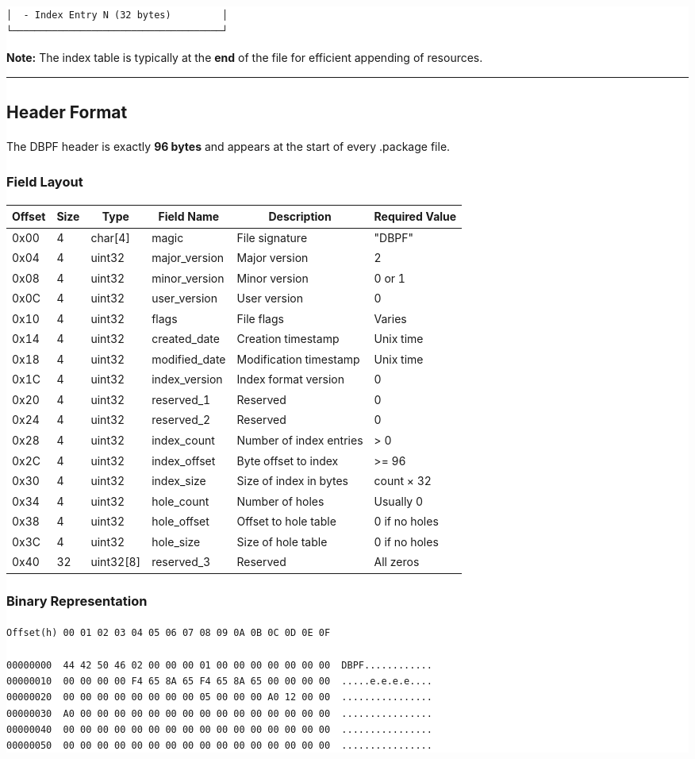 ```
│  - Index Entry N (32 bytes)         │
└─────────────────────────────────────┘
```

**Note:** The index table is typically at the **end** of the file for efficient appending of resources.

---

## Header Format

The DBPF header is exactly **96 bytes** and appears at the start of every .package file.

### Field Layout

| Offset | Size | Type   | Field Name       | Description | Required Value |
|--------|------|--------|------------------|-------------|----------------|
| 0x00   | 4    | char[4]| magic            | File signature | "DBPF" |
| 0x04   | 4    | uint32 | major_version    | Major version | 2 |
| 0x08   | 4    | uint32 | minor_version    | Minor version | 0 or 1 |
| 0x0C   | 4    | uint32 | user_version     | User version | 0 |
| 0x10   | 4    | uint32 | flags            | File flags | Varies |
| 0x14   | 4    | uint32 | created_date     | Creation timestamp | Unix time |
| 0x18   | 4    | uint32 | modified_date    | Modification timestamp | Unix time |
| 0x1C   | 4    | uint32 | index_version    | Index format version | 0 |
| 0x20   | 4    | uint32 | reserved_1       | Reserved | 0 |
| 0x24   | 4    | uint32 | reserved_2       | Reserved | 0 |
| 0x28   | 4    | uint32 | index_count      | Number of index entries | > 0 |
| 0x2C   | 4    | uint32 | index_offset     | Byte offset to index | >= 96 |
| 0x30   | 4    | uint32 | index_size       | Size of index in bytes | count × 32 |
| 0x34   | 4    | uint32 | hole_count       | Number of holes | Usually 0 |
| 0x38   | 4    | uint32 | hole_offset      | Offset to hole table | 0 if no holes |
| 0x3C   | 4    | uint32 | hole_size        | Size of hole table | 0 if no holes |
| 0x40   | 32   | uint32[8] | reserved_3    | Reserved | All zeros |

### Binary Representation

```
Offset(h) 00 01 02 03 04 05 06 07 08 09 0A 0B 0C 0D 0E 0F

00000000  44 42 50 46 02 00 00 00 01 00 00 00 00 00 00 00  DBPF............
00000010  00 00 00 00 F4 65 8A 65 F4 65 8A 65 00 00 00 00  .....e.e.e.e....
00000020  00 00 00 00 00 00 00 00 05 00 00 00 A0 12 00 00  ................
00000030  A0 00 00 00 00 00 00 00 00 00 00 00 00 00 00 00  ................
00000040  00 00 00 00 00 00 00 00 00 00 00 00 00 00 00 00  ................
00000050  00 00 00 00 00 00 00 00 00 00 00 00 00 00 00 00  ................
```
